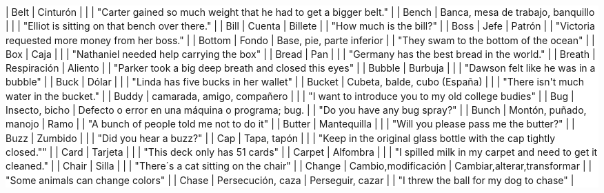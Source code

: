 | Belt         | Cinturón                                          |                                                        |                                                        | "Carter gained so much weight that he had to get a bigger belt."               |
| Bench        | Banca, mesa de trabajo, banquillo                 |                                                        |                                                        | "Elliot is sitting on that bench over there."                                  |
| Bill         | Cuenta                                            | Billete                                                |                                                        | "How much is the bill?"                                                        |
| Boss         | Jefe                                              | Patrón                                                 |                                                        | "Victoria requested more money from her boss."                                 |
| Bottom       | Fondo                                             | Base, pie, parte inferior                              |                                                        | "They swam to the bottom of the ocean"                                         |
| Box          | Caja                                              |                                                        |                                                        | "Nathaniel needed help carrying the box"                                       |
| Bread        | Pan                                               |                                                        |                                                        | "Germany has the best bread in the world."                                     |
| Breath       | Respiración                                       | Aliento                                                |                                                        | "Parker took a big deep breath and closed this eyes"                           |
| Bubble       | Burbuja                                           |                                                        |                                                        | "Dawson felt like he was in a bubble"                                          |
| Buck         | Dólar                                             |                                                        |                                                        | "Linda has five bucks in her wallet"                                           |
| Bucket       | Cubeta, balde, cubo (España)                      |                                                        |                                                        | "There isn't much water in the bucket."                                        |
| Buddy        | camarada, amigo, compañero                        |                                                        |                                                        | "I want to introduce you to my old college budies"                             |
| Bug          | Insecto, bicho                                    | Defecto o error en una máquina o programa; bug.        |                                                        | "Do you have any bug spray?"                                                   |
| Bunch        | Montón, puñado, manojo                            | Ramo                                                   |                                                        | "A bunch of people told me not to do it"                                       |
| Butter       | Mantequilla                                       |                                                        |                                                        | "Will you please pass me the butter?"                                          |
| Buzz         | Zumbido                                           |                                                        |                                                        | "Did you hear  a buzz?"                                                        |
| Cap          | Tapa, tapón                                       |                                                        |                                                        | "Keep in the original glass bottle with the cap tightly closed.""              |
| Card         | Tarjeta                                           |                                                        |                                                        | "This deck only has 51 cards"                                                  |
| Carpet       | Alfombra                                          |                                                        |                                                        | "I spilled milk in my carpet and need to get it cleaned."                      |
| Chair        | Silla                                             |                                                        |                                                        | "There´s a cat sitting on the chair"                                           |
| Change       | Cambio,modificación                               | Cambiar,alterar,transformar                            |                                                        | "Some animals can change colors"                                               |
| Chase        | Persecución, caza                                 | Perseguir, cazar                                       |                                                        | "I threw the ball for my dog to chase"                                         |